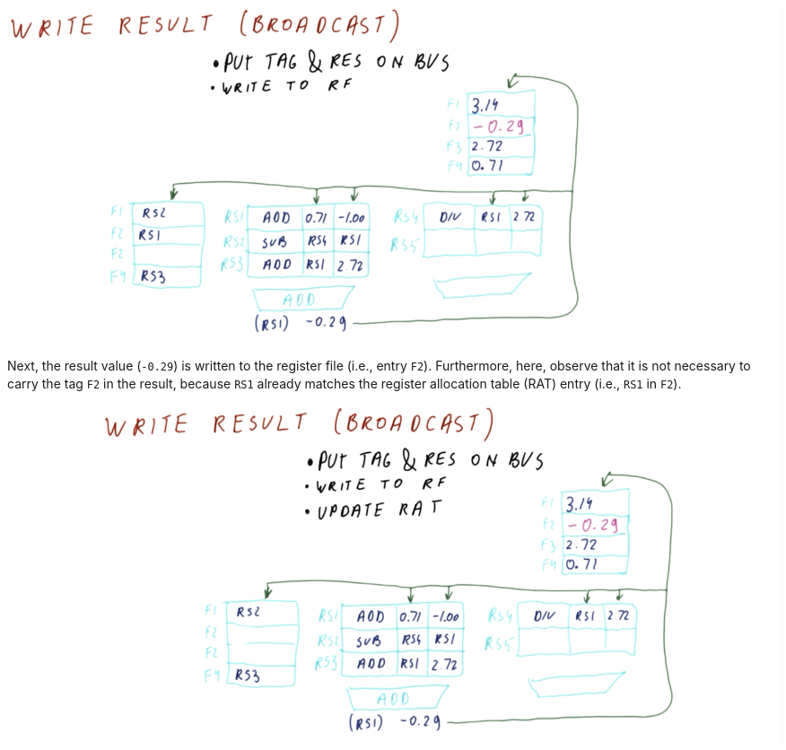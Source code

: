 <img src="./assets/07-030.png" width="650">
</center>

Next, the result value (`-0.29`) is written to the register file (i.e., entry `F2`). Furthermore, here, observe that it is not necessary to carry the tag `F2` in the result, because `RS1` already matches the register allocation table (RAT) entry (i.e., `RS1` in `F2`).

<center>
<img src="./assets/07-031.png" width="650">
</center>
